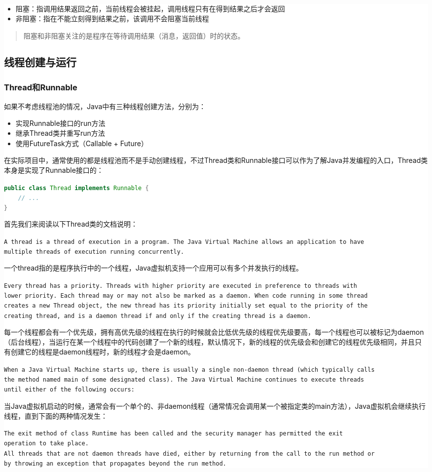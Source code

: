 - 阻塞：指调用结果返回之前，当前线程会被挂起，调用线程只有在得到结果之后才会返回
- 非阻塞：指在不能立刻得到结果之前，该调用不会阻塞当前线程

> 阻塞和非阻塞关注的是程序在等待调用结果（消息，返回值）时的状态。

## 线程创建与运行

### Thread和Runnable

如果不考虑线程池的情况，Java中有三种线程创建方法，分别为：

- 实现Runnable接口的run方法
- 继承Thread类并重写run方法
- 使用FutureTask方式（Callable + Future）

在实际项目中，通常使用的都是线程池而不是手动创建线程，不过Thread类和Runnable接口可以作为了解Java并发编程的入口，Thread类本身是实现了Runnable接口的：

```java
public class Thread implements Runnable {
    // ...
}
```

首先我们来阅读以下Thread类的文档说明：

```txt
A thread is a thread of execution in a program. The Java Virtual Machine allows an application to have 
multiple threads of execution running concurrently.
```

一个thread指的是程序执行中的一个线程，Java虚拟机支持一个应用可以有多个并发执行的线程。

```txt
Every thread has a priority. Threads with higher priority are executed in preference to threads with 
lower priority. Each thread may or may not also be marked as a daemon. When code running in some thread 
creates a new Thread object, the new thread has its priority initially set equal to the priority of the 
creating thread, and is a daemon thread if and only if the creating thread is a daemon.
```

每一个线程都会有一个优先级，拥有高优先级的线程在执行的时候就会比低优先级的线程优先级要高，每一个线程也可以被标记为daemon（后台线程），当运行在某一个线程中的代码创建了一个新的线程，默认情况下，新的线程的优先级会和创建它的线程优先级相同，并且只有创建它的线程是daemon线程时，新的线程才会是daemon。

```txt
When a Java Virtual Machine starts up, there is usually a single non-daemon thread (which typically calls 
the method named main of some designated class). The Java Virtual Machine continues to execute threads 
until either of the following occurs:
```

当Java虚拟机启动的时候，通常会有一个单个的、非daemon线程（通常情况会调用某一个被指定类的main方法），Java虚拟机会继续执行线程，直到下面的两种情况发生：

```txt
The exit method of class Runtime has been called and the security manager has permitted the exit 
operation to take place.
All threads that are not daemon threads have died, either by returning from the call to the run method or 
by throwing an exception that propagates beyond the run method.
```
